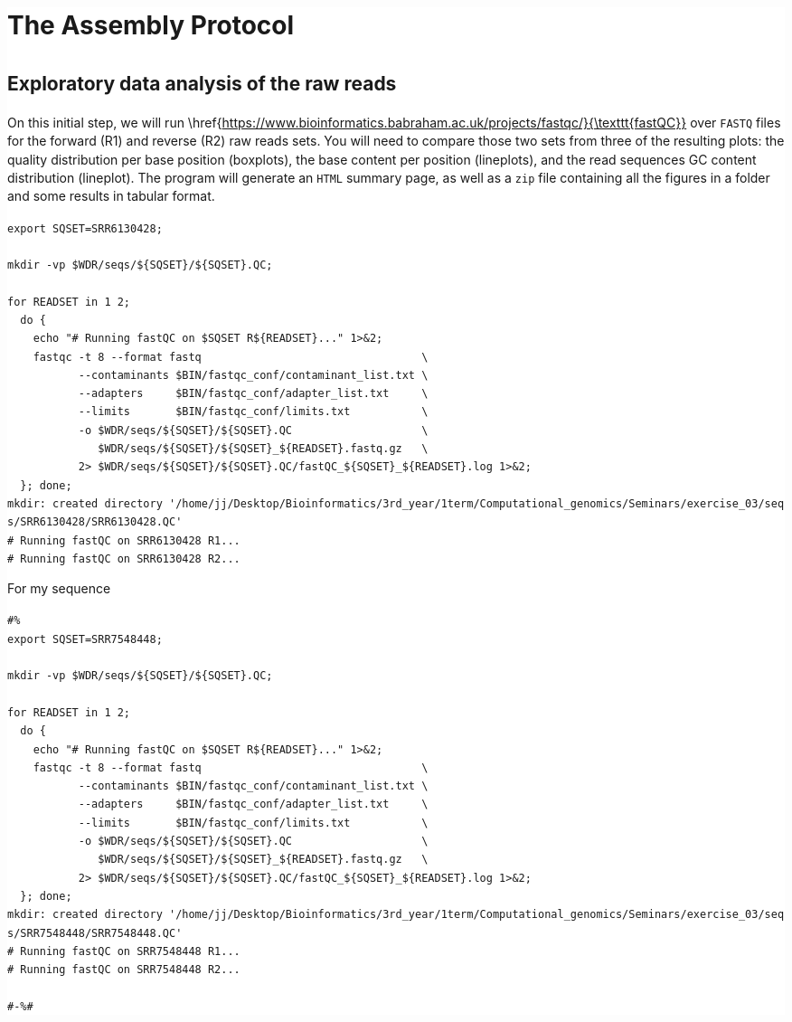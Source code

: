 # The Assembly Protocol

## Exploratory data analysis of the raw reads

On this initial step, we will run
\href{https://www.bioinformatics.babraham.ac.uk/projects/fastqc/}{\texttt{fastQC}}
over `FASTQ` files for the forward (R1) and reverse (R2) raw reads
sets. You will need to compare those two sets from three of the
resulting plots: the quality distribution per base position
(boxplots), the base content per position (lineplots), and the read
sequences GC content distribution (lineplot). The program will
generate an `HTML` summary page, as well as a `zip` file containing
all the figures in a folder and some results in tabular format.

```{.sh}
export SQSET=SRR6130428;

mkdir -vp $WDR/seqs/${SQSET}/${SQSET}.QC;

for READSET in 1 2;
  do {
    echo "# Running fastQC on $SQSET R${READSET}..." 1>&2;
    fastqc -t 8 --format fastq                                  \
           --contaminants $BIN/fastqc_conf/contaminant_list.txt \
           --adapters     $BIN/fastqc_conf/adapter_list.txt     \
           --limits       $BIN/fastqc_conf/limits.txt           \
           -o $WDR/seqs/${SQSET}/${SQSET}.QC                    \
              $WDR/seqs/${SQSET}/${SQSET}_${READSET}.fastq.gz   \
           2> $WDR/seqs/${SQSET}/${SQSET}.QC/fastQC_${SQSET}_${READSET}.log 1>&2;
  }; done;
mkdir: created directory '/home/jj/Desktop/Bioinformatics/3rd_year/1term/Computational_genomics/Seminars/exercise_03/seqs/SRR6130428/SRR6130428.QC'
# Running fastQC on SRR6130428 R1...
# Running fastQC on SRR6130428 R2...
```

For my sequence
```{.sh}
#%
export SQSET=SRR7548448;

mkdir -vp $WDR/seqs/${SQSET}/${SQSET}.QC;

for READSET in 1 2;
  do {
    echo "# Running fastQC on $SQSET R${READSET}..." 1>&2;
    fastqc -t 8 --format fastq                                  \
           --contaminants $BIN/fastqc_conf/contaminant_list.txt \
           --adapters     $BIN/fastqc_conf/adapter_list.txt     \
           --limits       $BIN/fastqc_conf/limits.txt           \
           -o $WDR/seqs/${SQSET}/${SQSET}.QC                    \
              $WDR/seqs/${SQSET}/${SQSET}_${READSET}.fastq.gz   \
           2> $WDR/seqs/${SQSET}/${SQSET}.QC/fastQC_${SQSET}_${READSET}.log 1>&2;
  }; done;
mkdir: created directory '/home/jj/Desktop/Bioinformatics/3rd_year/1term/Computational_genomics/Seminars/exercise_03/seqs/SRR7548448/SRR7548448.QC'
# Running fastQC on SRR7548448 R1...
# Running fastQC on SRR7548448 R2...

#-%#
```
